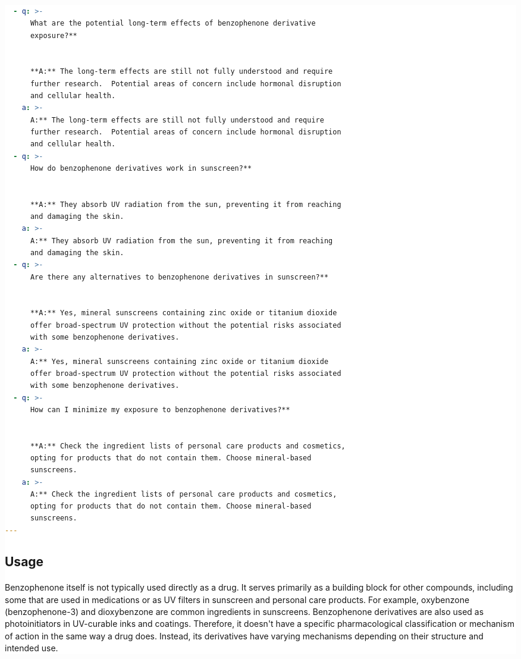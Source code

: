 ```yaml
  - q: >-
      What are the potential long-term effects of benzophenone derivative
      exposure?**


      **A:** The long-term effects are still not fully understood and require
      further research.  Potential areas of concern include hormonal disruption
      and cellular health.
    a: >-
      A:** The long-term effects are still not fully understood and require
      further research.  Potential areas of concern include hormonal disruption
      and cellular health.
  - q: >-
      How do benzophenone derivatives work in sunscreen?**


      **A:** They absorb UV radiation from the sun, preventing it from reaching
      and damaging the skin.
    a: >-
      A:** They absorb UV radiation from the sun, preventing it from reaching
      and damaging the skin.
  - q: >-
      Are there any alternatives to benzophenone derivatives in sunscreen?**


      **A:** Yes, mineral sunscreens containing zinc oxide or titanium dioxide
      offer broad-spectrum UV protection without the potential risks associated
      with some benzophenone derivatives.
    a: >-
      A:** Yes, mineral sunscreens containing zinc oxide or titanium dioxide
      offer broad-spectrum UV protection without the potential risks associated
      with some benzophenone derivatives.
  - q: >-
      How can I minimize my exposure to benzophenone derivatives?**


      **A:** Check the ingredient lists of personal care products and cosmetics,
      opting for products that do not contain them. Choose mineral-based
      sunscreens.
    a: >-
      A:** Check the ingredient lists of personal care products and cosmetics,
      opting for products that do not contain them. Choose mineral-based
      sunscreens.
---
```

## **Usage**

Benzophenone itself is not typically used directly as a drug.  It serves primarily as a building block for other compounds, including some that are used in medications or as UV filters in sunscreen and personal care products. For example, oxybenzone (benzophenone-3) and dioxybenzone are common ingredients in sunscreens.  Benzophenone derivatives are also used as photoinitiators in UV-curable inks and coatings.  Therefore, it doesn't have a specific pharmacological classification or mechanism of action in the same way a drug does. Instead, its derivatives have varying mechanisms depending on their structure and intended use.
